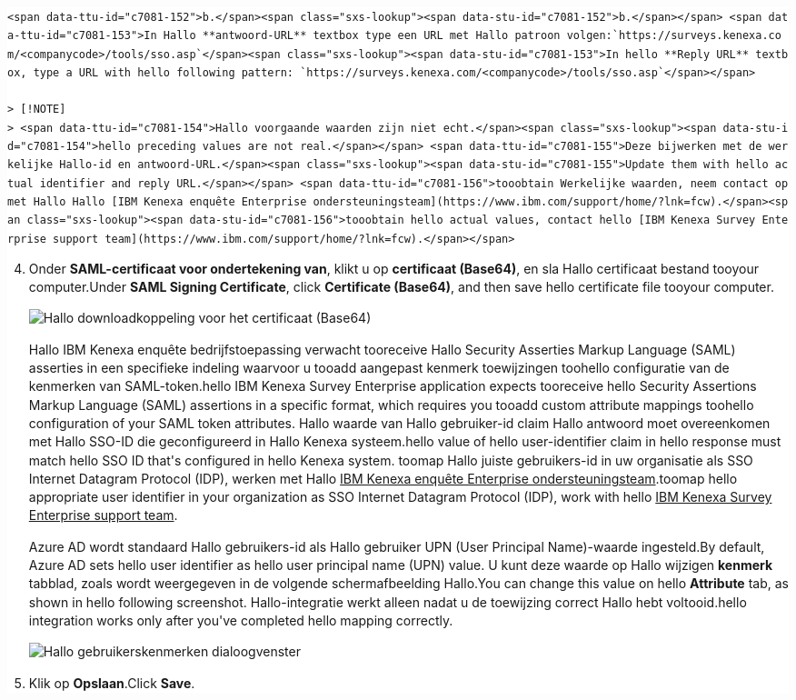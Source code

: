     <span data-ttu-id="c7081-152">b.</span><span class="sxs-lookup"><span data-stu-id="c7081-152">b.</span></span> <span data-ttu-id="c7081-153">In Hallo **antwoord-URL** textbox type een URL met Hallo patroon volgen:`https://surveys.kenexa.com/<companycode>/tools/sso.asp`</span><span class="sxs-lookup"><span data-stu-id="c7081-153">In hello **Reply URL** textbox, type a URL with hello following pattern: `https://surveys.kenexa.com/<companycode>/tools/sso.asp`</span></span>

    > [!NOTE] 
    > <span data-ttu-id="c7081-154">Hallo voorgaande waarden zijn niet echt.</span><span class="sxs-lookup"><span data-stu-id="c7081-154">hello preceding values are not real.</span></span> <span data-ttu-id="c7081-155">Deze bijwerken met de werkelijke Hallo-id en antwoord-URL.</span><span class="sxs-lookup"><span data-stu-id="c7081-155">Update them with hello actual identifier and reply URL.</span></span> <span data-ttu-id="c7081-156">tooobtain Werkelijke waarden, neem contact op met Hallo Hallo [IBM Kenexa enquête Enterprise ondersteuningsteam](https://www.ibm.com/support/home/?lnk=fcw).</span><span class="sxs-lookup"><span data-stu-id="c7081-156">tooobtain hello actual values, contact hello [IBM Kenexa Survey Enterprise support team](https://www.ibm.com/support/home/?lnk=fcw).</span></span>

4. <span data-ttu-id="c7081-157">Onder **SAML-certificaat voor ondertekening van**, klikt u op **certificaat (Base64)**, en sla Hallo certificaat bestand tooyour computer.</span><span class="sxs-lookup"><span data-stu-id="c7081-157">Under **SAML Signing Certificate**, click **Certificate (Base64)**, and then save hello certificate file tooyour computer.</span></span>

    ![Hallo downloadkoppeling voor het certificaat (Base64)](./media/active-directory-saas-kenexasurvey-tutorial/tutorial_kenexasurvey_certificate.png) 

    <span data-ttu-id="c7081-159">Hallo IBM Kenexa enquête bedrijfstoepassing verwacht tooreceive Hallo Security Asserties Markup Language (SAML) asserties in een specifieke indeling waarvoor u tooadd aangepast kenmerk toewijzingen toohello configuratie van de kenmerken van SAML-token.</span><span class="sxs-lookup"><span data-stu-id="c7081-159">hello IBM Kenexa Survey Enterprise application expects tooreceive hello Security Assertions Markup Language (SAML) assertions in a specific format, which requires you tooadd custom attribute mappings toohello configuration of your SAML token attributes.</span></span> <span data-ttu-id="c7081-160">Hallo waarde van Hallo gebruiker-id claim Hallo antwoord moet overeenkomen met Hallo SSO-ID die geconfigureerd in Hallo Kenexa systeem.</span><span class="sxs-lookup"><span data-stu-id="c7081-160">hello value of hello user-identifier claim in hello response must match hello SSO ID that's configured in hello Kenexa system.</span></span> <span data-ttu-id="c7081-161">toomap Hallo juiste gebruikers-id in uw organisatie als SSO Internet Datagram Protocol (IDP), werken met Hallo [IBM Kenexa enquête Enterprise ondersteuningsteam](https://www.ibm.com/support/home/?lnk=fcw).</span><span class="sxs-lookup"><span data-stu-id="c7081-161">toomap hello appropriate user identifier in your organization as SSO Internet Datagram Protocol (IDP), work with hello [IBM Kenexa Survey Enterprise support team](https://www.ibm.com/support/home/?lnk=fcw).</span></span> 

    <span data-ttu-id="c7081-162">Azure AD wordt standaard Hallo gebruikers-id als Hallo gebruiker UPN (User Principal Name)-waarde ingesteld.</span><span class="sxs-lookup"><span data-stu-id="c7081-162">By default, Azure AD sets hello user identifier as hello user principal name (UPN) value.</span></span> <span data-ttu-id="c7081-163">U kunt deze waarde op Hallo wijzigen **kenmerk** tabblad, zoals wordt weergegeven in de volgende schermafbeelding Hallo.</span><span class="sxs-lookup"><span data-stu-id="c7081-163">You can change this value on hello **Attribute** tab, as shown in hello following screenshot.</span></span> <span data-ttu-id="c7081-164">Hallo-integratie werkt alleen nadat u de toewijzing correct Hallo hebt voltooid.</span><span class="sxs-lookup"><span data-stu-id="c7081-164">hello integration works only after you've completed hello mapping correctly.</span></span>
    
    ![Hallo gebruikerskenmerken dialoogvenster](./media/active-directory-saas-kenexasurvey-tutorial/tutorial_attribute.png) 

5. <span data-ttu-id="c7081-166">Klik op **Opslaan**.</span><span class="sxs-lookup"><span data-stu-id="c7081-166">Click **Save**.</span></span>


[1]: ./media/active-directory-saas-kenexasurvey-tutorial/tutorial_general_01.png
[2]: ./media/active-directory-saas-kenexasurvey-tutorial/tutorial_general_02.png
[3]: ./media/active-directory-saas-kenexasurvey-tutorial/tutorial_general_03.png
[4]: ./media/active-directory-saas-kenexasurvey-tutorial/tutorial_general_04.png
[100]: ./media/active-directory-saas-kenexasurvey-tutorial/tutorial_general_100.png
[200]: ./media/active-directory-saas-kenexasurvey-tutorial/tutorial_general_200.png
[201]: ./media/active-directory-saas-kenexasurvey-tutorial/tutorial_general_201.png
[202]: ./media/active-directory-saas-kenexasurvey-tutorial/tutorial_general_202.png
[203]: ./media/active-directory-saas-kenexasurvey-tutorial/tutorial_general_203.png